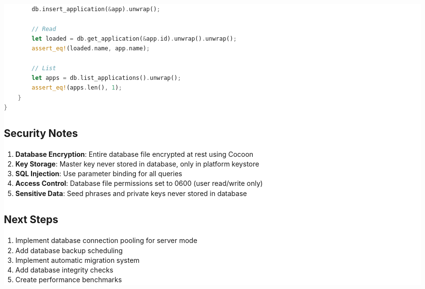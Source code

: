 ```rust
        db.insert_application(&app).unwrap();

        // Read
        let loaded = db.get_application(&app.id).unwrap().unwrap();
        assert_eq!(loaded.name, app.name);

        // List
        let apps = db.list_applications().unwrap();
        assert_eq!(apps.len(), 1);
    }
}
```

## Security Notes

1. **Database Encryption**: Entire database file encrypted at rest using Cocoon
2. **Key Storage**: Master key never stored in database, only in platform keystore
3. **SQL Injection**: Use parameter binding for all queries
4. **Access Control**: Database file permissions set to 0600 (user read/write only)
5. **Sensitive Data**: Seed phrases and private keys never stored in database

## Next Steps

1. Implement database connection pooling for server mode
2. Add database backup scheduling
3. Implement automatic migration system
4. Add database integrity checks
5. Create performance benchmarks